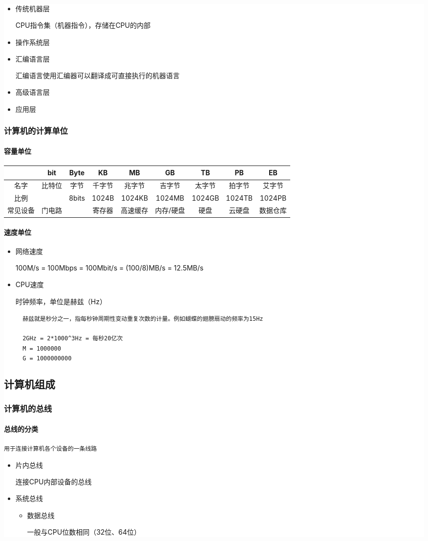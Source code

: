 - 传统机器层

    CPU指令集（机器指令），存储在CPU的内部
- 操作系统层
- 汇编语言层

    汇编语言使用汇编器可以翻译成可直接执行的机器语言

- 高级语言层

- 应用层

### 计算机的计算单位

#### 容量单位
||bit|Byte|KB|MB|GB|TB|PB|EB|
|:-:|:-:|:-:|:-:|:-:|:-:|:-:|:-:|:-:|
|名字|比特位|字节|千字节|兆字节|吉字节|太字节|拍字节|艾字节|
|比例||8bits|1024B|1024KB|1024MB|1024GB|1024TB|1024PB|
|常见设备|门电路||寄存器|高速缓存|内存/硬盘|硬盘|云硬盘|数据仓库|

#### 速度单位

- 网络速度

    100M/s = 100Mbps = 100Mbit/s = (100/8)MB/s = 12.5MB/s

- CPU速度

    时钟频率，单位是赫兹（Hz）

        赫兹就是秒分之一，指每秒钟周期性变动重复次数的计量。例如蝴蝶的翅膀扇动的频率为15Hz

        2GHz = 2*1000^3Hz = 每秒20亿次
        M = 1000000
        G = 1000000000

## 计算机组成

### 计算机的总线

#### 总线的分类

    用于连接计算机各个设备的一条线路

- 片内总线

    连接CPU内部设备的总线

- 系统总线

    - 数据总线
    
        一般与CPU位数相同（32位、64位）
